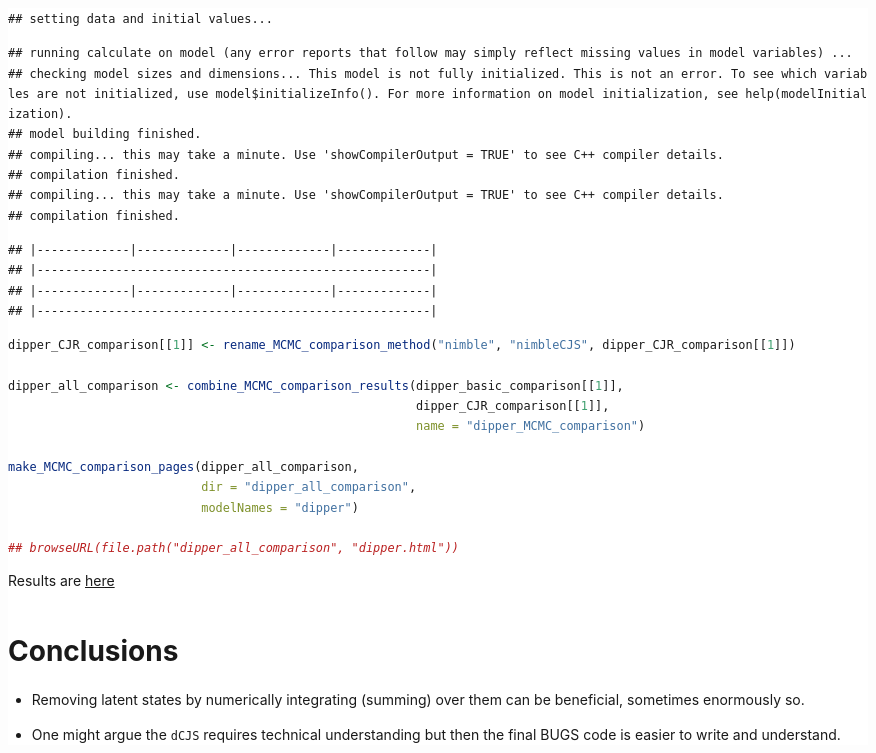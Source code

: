 ```
## setting data and initial values...
```

```
## running calculate on model (any error reports that follow may simply reflect missing values in model variables) ... 
## checking model sizes and dimensions... This model is not fully initialized. This is not an error. To see which variables are not initialized, use model$initializeInfo(). For more information on model initialization, see help(modelInitialization).
## model building finished.
## compiling... this may take a minute. Use 'showCompilerOutput = TRUE' to see C++ compiler details.
## compilation finished.
## compiling... this may take a minute. Use 'showCompilerOutput = TRUE' to see C++ compiler details.
## compilation finished.
```

```
## |-------------|-------------|-------------|-------------|
## |-------------------------------------------------------|
## |-------------|-------------|-------------|-------------|
## |-------------------------------------------------------|
```

```r
dipper_CJR_comparison[[1]] <- rename_MCMC_comparison_method("nimble", "nimbleCJS", dipper_CJR_comparison[[1]])

dipper_all_comparison <- combine_MCMC_comparison_results(dipper_basic_comparison[[1]],
                                                         dipper_CJR_comparison[[1]],
                                                         name = "dipper_MCMC_comparison")

make_MCMC_comparison_pages(dipper_all_comparison,
                           dir = "dipper_all_comparison",
                           modelNames = "dipper")

## browseURL(file.path("dipper_all_comparison", "dipper.html"))
```

Results are [here](dipper_all_comparison/dipper.html)

# Conclusions

- Removing latent states by numerically integrating (summing) over
them can be beneficial, sometimes enormously so.

- One might argue the `dCJS` requires technical understanding but then
the final BUGS code is easier to write and understand.

